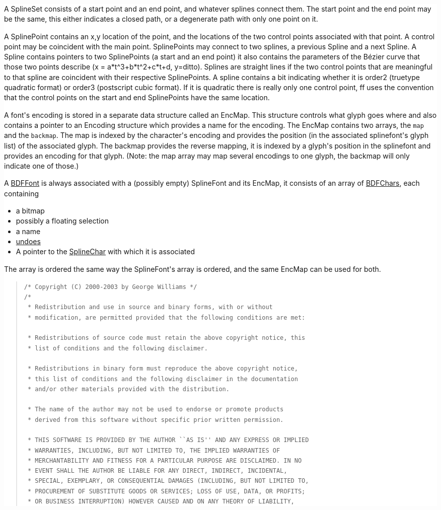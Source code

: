 A SplineSet consists of a start point and an end point, and whatever
splines connect them. The start point and the end point may be the same,
this either indicates a closed path, or a degenerate path with only one
point on it.

A SplinePoint contains an x,y location of the point, and the locations
of the two control points associated with that point. A control point
may be coincident with the main point. SplinePoints may connect to two
splines, a previous Spline and a next Spline. A Spline contains pointers
to two SplinePoints (a start and an end point) it also contains the
parameters of the Bézier curve that those two points describe (x =
a\*t\^3+b\*t\^2+c\*t+d, y=ditto). Splines are straight lines if the two
control points that are meaningful to that spline are coincident with
their respective SplinePoints. A spline contains a bit indicating
whether it is order2 (truetype quadratic format) or order3 (postscript
cubic format). If it is quadratic there is really only one control
point, ff uses the convention that the control points on the start and
end SplinePoints have the same location.

A font's encoding is stored in a separate data structure called an
EncMap. This structure controls what glyph goes where and also contains
a pointer to an Encoding structure which provides a name for the
encoding. The EncMap contains two arrays, the `map` and the `backmap`.
The map is indexed by the character's encoding and provides the position
(in the associated splinefont's glyph list) of the associated glyph. The
backmap provides the reverse mapping, it is indexed by a glyph's
position in the splinefont and provides an encoding for that glyph.
(Note: the map array may map several encodings to one glyph, the backmap
will only indicate one of those.)

A [BDFFont](#BDFFont) is always associated with a (possibly empty)
SplineFont and its EncMap, it consists of an array of
[BDFChars](#BDFChar), each containing

-   a bitmap
-   possibly a floating selection
-   a name
-   [undoes](#Undoes)
-   A pointer to the [SplineChar](#SplineChar) with which it is
    associated

The array is ordered the same way the SplineFont's array is ordered, and
the same EncMap can be used for both.

>     /* Copyright (C) 2000-2003 by George Williams */
>     /*
>      * Redistribution and use in source and binary forms, with or without
>      * modification, are permitted provided that the following conditions are met:
>
>      * Redistributions of source code must retain the above copyright notice, this
>      * list of conditions and the following disclaimer.
>
>      * Redistributions in binary form must reproduce the above copyright notice,
>      * this list of conditions and the following disclaimer in the documentation
>      * and/or other materials provided with the distribution.
>
>      * The name of the author may not be used to endorse or promote products
>      * derived from this software without specific prior written permission.
>
>      * THIS SOFTWARE IS PROVIDED BY THE AUTHOR ``AS IS'' AND ANY EXPRESS OR IMPLIED
>      * WARRANTIES, INCLUDING, BUT NOT LIMITED TO, THE IMPLIED WARRANTIES OF
>      * MERCHANTABILITY AND FITNESS FOR A PARTICULAR PURPOSE ARE DISCLAIMED. IN NO
>      * EVENT SHALL THE AUTHOR BE LIABLE FOR ANY DIRECT, INDIRECT, INCIDENTAL,
>      * SPECIAL, EXEMPLARY, OR CONSEQUENTIAL DAMAGES (INCLUDING, BUT NOT LIMITED TO,
>      * PROCUREMENT OF SUBSTITUTE GOODS OR SERVICES; LOSS OF USE, DATA, OR PROFITS;
>      * OR BUSINESS INTERRUPTION) HOWEVER CAUSED AND ON ANY THEORY OF LIABILITY,